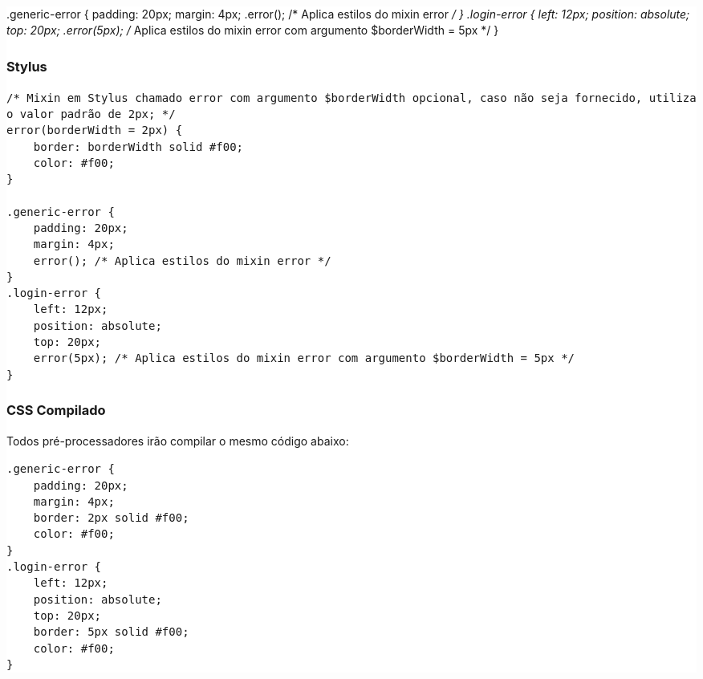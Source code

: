 .generic-error {
	padding: 20px;
	margin: 4px;
	.error(); /* Aplica estilos do mixin error */
}
.login-error {
	left: 12px;
	position: absolute;
	top: 20px;
	.error(5px); /* Aplica estilos do mixin error com argumento $borderWidth = 5px */
}
</pre>

### Stylus

<pre class="lang-css">/* Mixin em Stylus chamado error com argumento $borderWidth opcional, caso não seja fornecido, utiliza o valor padrão de 2px; */
error(borderWidth = 2px) {
	border: borderWidth solid #f00;
	color: #f00;
}

.generic-error {
	padding: 20px;
	margin: 4px;
	error(); /* Aplica estilos do mixin error */
}
.login-error {
	left: 12px;
	position: absolute;
	top: 20px;
	error(5px); /* Aplica estilos do mixin error com argumento $borderWidth = 5px */
}
</pre>

### CSS Compilado

Todos pré-processadores irão compilar o mesmo código abaixo:

<pre class="lang-css">.generic-error {
	padding: 20px;
	margin: 4px;
	border: 2px solid #f00;
	color: #f00;
}
.login-error {
	left: 12px;
	position: absolute;
	top: 20px;
	border: 5px solid #f00;
	color: #f00;
}
</pre>
